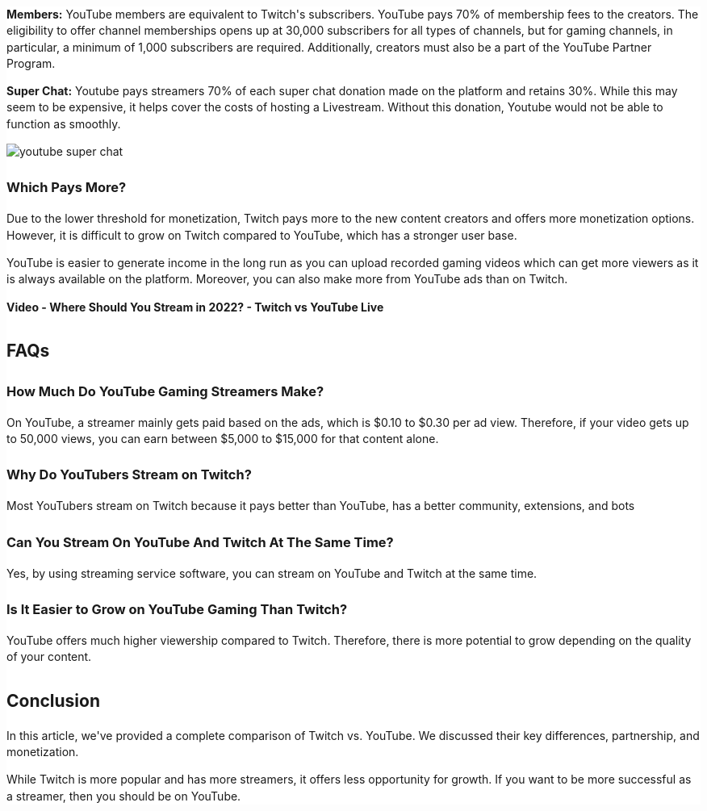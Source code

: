 **Members:** YouTube members are equivalent to Twitch's subscribers. YouTube pays 70% of membership fees to the creators. The eligibility to offer channel memberships opens up at 30,000 subscribers for all types of channels, but for gaming channels, in particular, a minimum of 1,000 subscribers are required. Additionally, creators must also be a part of the YouTube Partner Program.

**Super Chat:** Youtube pays streamers 70% of each super chat donation made on the platform and retains 30%. While this may seem to be expensive, it helps cover the costs of hosting a Livestream. Without this donation, Youtube would not be able to function as smoothly.

![youtube super chat](https://images.wondershare.com/filmora/article-images/2022/11/youtube-super-chat.jpg)

### Which Pays More?

Due to the lower threshold for monetization, Twitch pays more to the new content creators and offers more monetization options. However, it is difficult to grow on Twitch compared to YouTube, which has a stronger user base.

YouTube is easier to generate income in the long run as you can upload recorded gaming videos which can get more viewers as it is always available on the platform. Moreover, you can also make more from YouTube ads than on Twitch.

**Video - Where Should You Stream in 2022? - Twitch vs YouTube Live**

## FAQs

### How Much Do YouTube Gaming Streamers Make?

On YouTube, a streamer mainly gets paid based on the ads, which is $0.10 to $0.30 per ad view. Therefore, if your video gets up to 50,000 views, you can earn between $5,000 to $15,000 for that content alone.

### Why Do YouTubers Stream on Twitch?

Most YouTubers stream on Twitch because it pays better than YouTube, has a better community, extensions, and bots

### Can You Stream On YouTube And Twitch At The Same Time?

Yes, by using streaming service software, you can stream on YouTube and Twitch at the same time.

### Is It Easier to Grow on YouTube Gaming Than Twitch?

YouTube offers much higher viewership compared to Twitch. Therefore, there is more potential to grow depending on the quality of your content.

## Conclusion

In this article, we've provided a complete comparison of Twitch vs. YouTube. We discussed their key differences, partnership, and monetization.

While Twitch is more popular and has more streamers, it offers less opportunity for growth. If you want to be more successful as a streamer, then you should be on YouTube.
